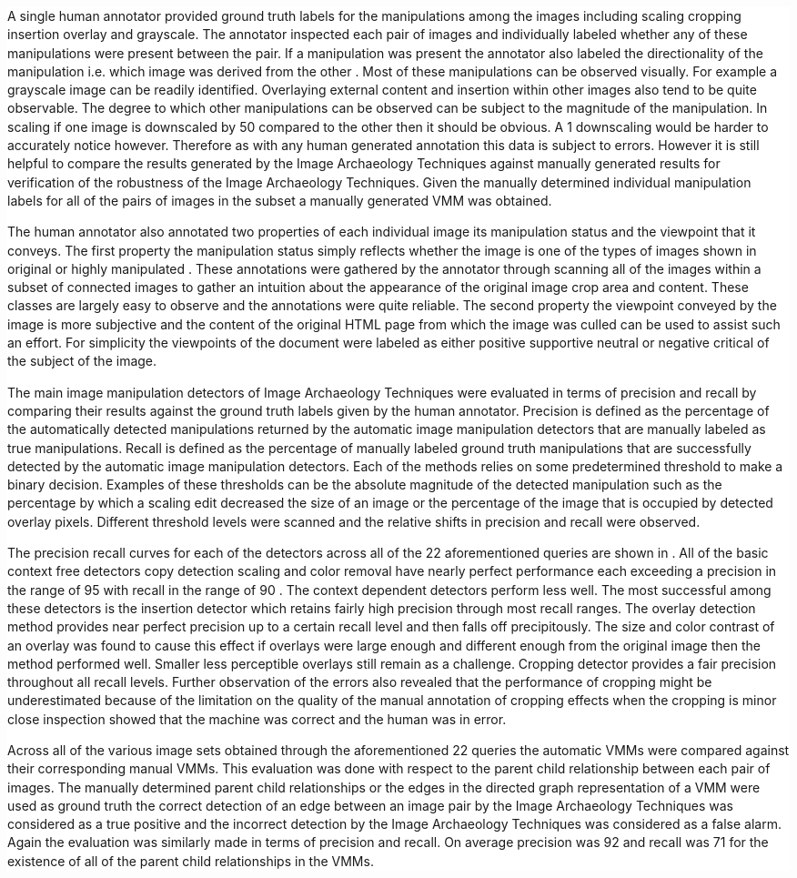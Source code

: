 A single human annotator provided ground truth labels for the manipulations among the images including scaling cropping insertion overlay and grayscale. The annotator inspected each pair of images and individually labeled whether any of these manipulations were present between the pair. If a manipulation was present the annotator also labeled the directionality of the manipulation i.e. which image was derived from the other . Most of these manipulations can be observed visually. For example a grayscale image can be readily identified. Overlaying external content and insertion within other images also tend to be quite observable. The degree to which other manipulations can be observed can be subject to the magnitude of the manipulation. In scaling if one image is downscaled by 50 compared to the other then it should be obvious. A 1 downscaling would be harder to accurately notice however. Therefore as with any human generated annotation this data is subject to errors. However it is still helpful to compare the results generated by the Image Archaeology Techniques against manually generated results for verification of the robustness of the Image Archaeology Techniques. Given the manually determined individual manipulation labels for all of the pairs of images in the subset a manually generated VMM was obtained.

The human annotator also annotated two properties of each individual image its manipulation status and the viewpoint that it conveys. The first property the manipulation status simply reflects whether the image is one of the types of images shown in original or highly manipulated . These annotations were gathered by the annotator through scanning all of the images within a subset of connected images to gather an intuition about the appearance of the original image crop area and content. These classes are largely easy to observe and the annotations were quite reliable. The second property the viewpoint conveyed by the image is more subjective and the content of the original HTML page from which the image was culled can be used to assist such an effort. For simplicity the viewpoints of the document were labeled as either positive supportive neutral or negative critical of the subject of the image.

The main image manipulation detectors of Image Archaeology Techniques were evaluated in terms of precision and recall by comparing their results against the ground truth labels given by the human annotator. Precision is defined as the percentage of the automatically detected manipulations returned by the automatic image manipulation detectors that are manually labeled as true manipulations. Recall is defined as the percentage of manually labeled ground truth manipulations that are successfully detected by the automatic image manipulation detectors. Each of the methods relies on some predetermined threshold to make a binary decision. Examples of these thresholds can be the absolute magnitude of the detected manipulation such as the percentage by which a scaling edit decreased the size of an image or the percentage of the image that is occupied by detected overlay pixels. Different threshold levels were scanned and the relative shifts in precision and recall were observed.

The precision recall curves for each of the detectors across all of the 22 aforementioned queries are shown in . All of the basic context free detectors copy detection scaling and color removal have nearly perfect performance each exceeding a precision in the range of 95 with recall in the range of 90 . The context dependent detectors perform less well. The most successful among these detectors is the insertion detector which retains fairly high precision through most recall ranges. The overlay detection method provides near perfect precision up to a certain recall level and then falls off precipitously. The size and color contrast of an overlay was found to cause this effect if overlays were large enough and different enough from the original image then the method performed well. Smaller less perceptible overlays still remain as a challenge. Cropping detector provides a fair precision throughout all recall levels. Further observation of the errors also revealed that the performance of cropping might be underestimated because of the limitation on the quality of the manual annotation of cropping effects when the cropping is minor close inspection showed that the machine was correct and the human was in error.

Across all of the various image sets obtained through the aforementioned 22 queries the automatic VMMs were compared against their corresponding manual VMMs. This evaluation was done with respect to the parent child relationship between each pair of images. The manually determined parent child relationships or the edges in the directed graph representation of a VMM were used as ground truth the correct detection of an edge between an image pair by the Image Archaeology Techniques was considered as a true positive and the incorrect detection by the Image Archaeology Techniques was considered as a false alarm. Again the evaluation was similarly made in terms of precision and recall. On average precision was 92 and recall was 71 for the existence of all of the parent child relationships in the VMMs.
